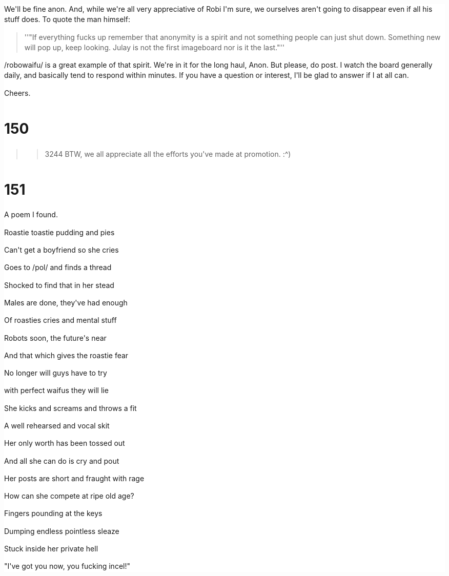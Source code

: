 We'll be fine anon. And, while we're all very appreciative of Robi I'm sure, we ourselves aren't going to disappear even if all his stuff does. To quote the man himself:
>''"If everything fucks up remember that anonymity is a spirit and not something people can just shut down. Something new will pop up, keep looking. Julay is not the first imageboard nor is it the last."''

/robowaifu/ is a great example of that spirit. We're in it for the long haul, Anon. But please, do post. I watch the board generally daily, and basically tend to respond within minutes. If you have a question or interest, I'll be glad to answer if I at all can.

Cheers.

# 150
>>3244
BTW, we all appreciate all the efforts you've made at promotion. :^)

# 151
A poem I found.

Roastie toastie pudding and pies

Can't get a boyfriend so she cries

Goes to /pol/ and finds a thread

Shocked to find that in her stead

Males are done, they've had enough

Of roasties cries and mental stuff

Robots soon, the future's near

And that which gives the roastie fear

No longer will guys have to try

with perfect waifus they will lie

She kicks and screams and throws a fit

A well rehearsed and vocal skit

Her only worth has been tossed out

And all she can do is cry and pout

Her posts are short and fraught with rage

How can she compete at ripe old age?

Fingers pounding at the keys

Dumping endless pointless sleaze

Stuck inside her private hell

"I've got you now, you fucking incel!"
